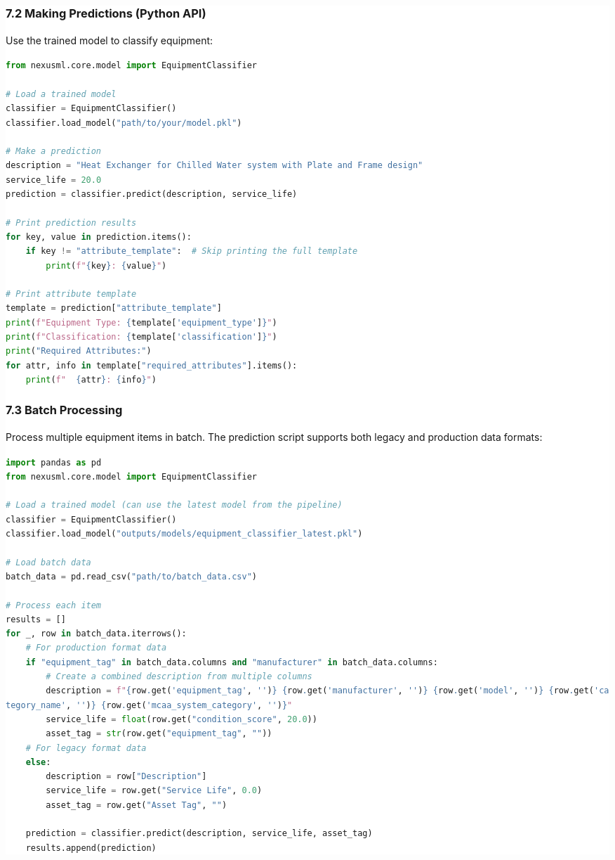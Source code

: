 ### 7.2 Making Predictions (Python API)

Use the trained model to classify equipment:

```python
from nexusml.core.model import EquipmentClassifier

# Load a trained model
classifier = EquipmentClassifier()
classifier.load_model("path/to/your/model.pkl")

# Make a prediction
description = "Heat Exchanger for Chilled Water system with Plate and Frame design"
service_life = 20.0
prediction = classifier.predict(description, service_life)

# Print prediction results
for key, value in prediction.items():
    if key != "attribute_template":  # Skip printing the full template
        print(f"{key}: {value}")

# Print attribute template
template = prediction["attribute_template"]
print(f"Equipment Type: {template['equipment_type']}")
print(f"Classification: {template['classification']}")
print("Required Attributes:")
for attr, info in template["required_attributes"].items():
    print(f"  {attr}: {info}")
```

### 7.3 Batch Processing

Process multiple equipment items in batch. The prediction script supports both
legacy and production data formats:

```python
import pandas as pd
from nexusml.core.model import EquipmentClassifier

# Load a trained model (can use the latest model from the pipeline)
classifier = EquipmentClassifier()
classifier.load_model("outputs/models/equipment_classifier_latest.pkl")

# Load batch data
batch_data = pd.read_csv("path/to/batch_data.csv")

# Process each item
results = []
for _, row in batch_data.iterrows():
    # For production format data
    if "equipment_tag" in batch_data.columns and "manufacturer" in batch_data.columns:
        # Create a combined description from multiple columns
        description = f"{row.get('equipment_tag', '')} {row.get('manufacturer', '')} {row.get('model', '')} {row.get('category_name', '')} {row.get('mcaa_system_category', '')}"
        service_life = float(row.get("condition_score", 20.0))
        asset_tag = str(row.get("equipment_tag", ""))
    # For legacy format data
    else:
        description = row["Description"]
        service_life = row.get("Service Life", 0.0)
        asset_tag = row.get("Asset Tag", "")

    prediction = classifier.predict(description, service_life, asset_tag)
    results.append(prediction)

```